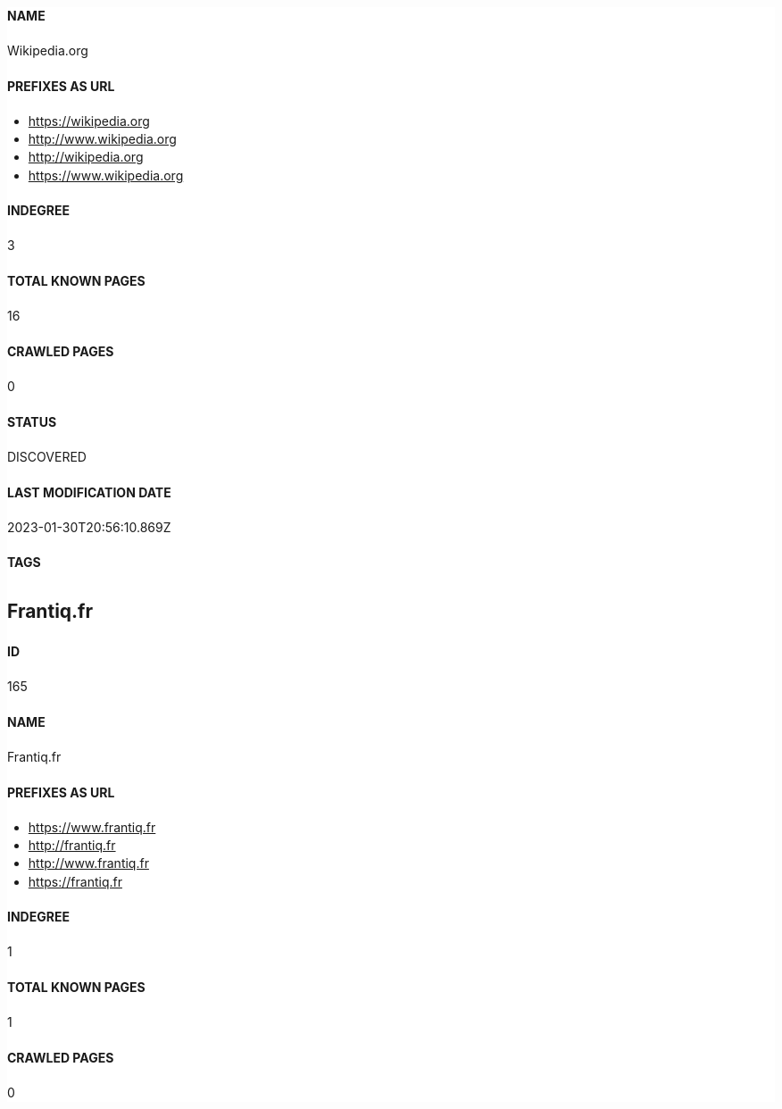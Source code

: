 #### NAME
Wikipedia.org

#### PREFIXES AS URL
* https://wikipedia.org
* http://www.wikipedia.org
* http://wikipedia.org
* https://www.wikipedia.org

#### INDEGREE
3

#### TOTAL KNOWN PAGES
16

#### CRAWLED PAGES
0

#### STATUS
DISCOVERED

#### LAST MODIFICATION DATE
2023-01-30T20:56:10.869Z

#### TAGS




Frantiq.fr
----------

#### ID
165

#### NAME
Frantiq.fr

#### PREFIXES AS URL
* https://www.frantiq.fr
* http://frantiq.fr
* http://www.frantiq.fr
* https://frantiq.fr

#### INDEGREE
1

#### TOTAL KNOWN PAGES
1

#### CRAWLED PAGES
0
